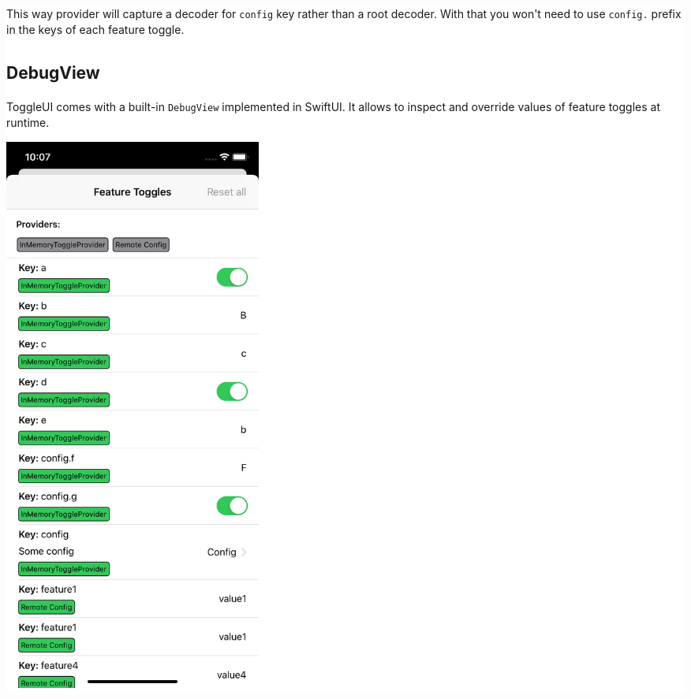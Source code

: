 This way provider will capture a decoder for `config` key rather than a root decoder. With that you won't need to use `config.` prefix in the keys of each feature toggle.


## DebugView

ToggleUI comes with a built-in `DebugView` implemented in SwiftUI. It allows to inspect and override values of feature toggles at runtime.

<img src="./debug-view.png" width="320">
